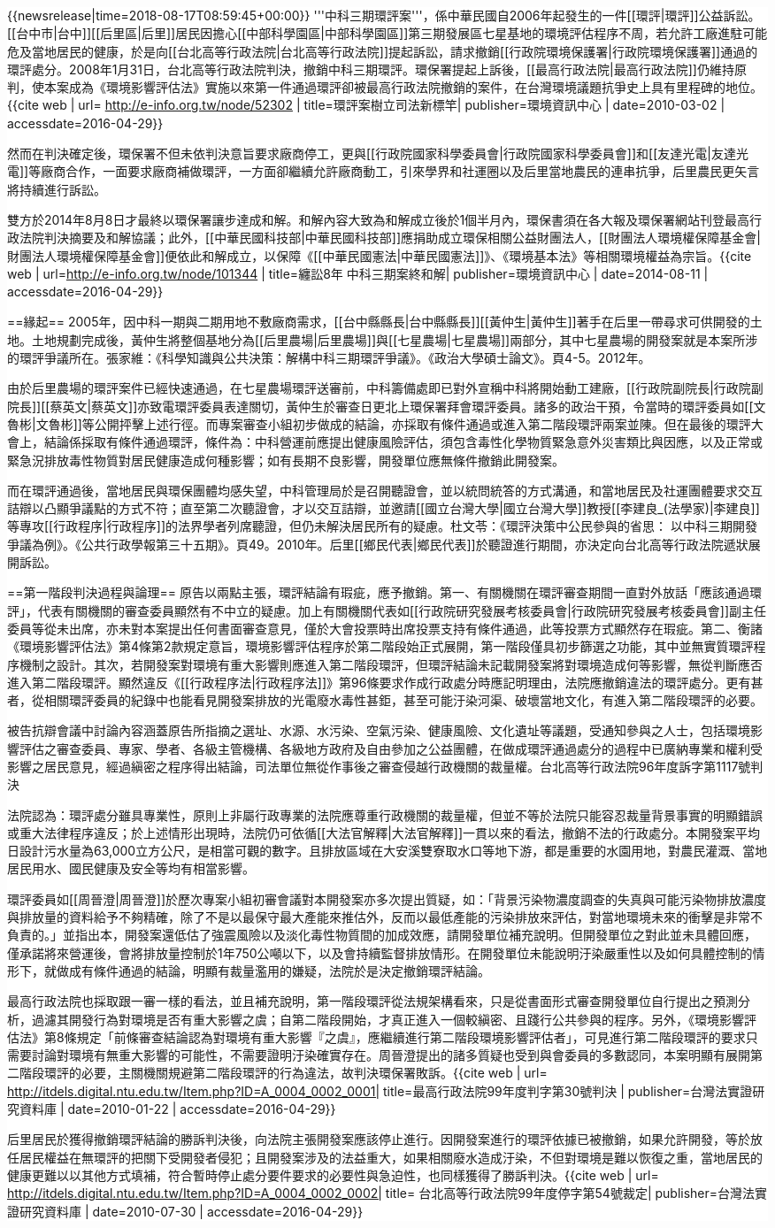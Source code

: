 {{newsrelease|time=2018-08-17T08:59:45+00:00}}
'''中科三期環評案'''，係中華民國自2006年起發生的一件[[環評|環評]]公益訴訟。[[台中市|台中]][[后里區|后里]]居民因擔心[[中部科學園區|中部科學園區]]第三期發展區七星基地的環境評估程序不周，若允許工廠進駐可能危及當地居民的健康，於是向[[台北高等行政法院|台北高等行政法院]]提起訴訟，請求撤銷[[行政院環境保護署|行政院環境保護署]]通過的環評處分。2008年1月31日，台北高等行政法院判決，撤銷中科三期環評。環保署提起上訴後，[[最高行政法院|最高行政法院]]仍維持原判，使本案成為《環境影響評估法》實施以來第一件通過環評卻被最高行政法院撤銷的案件，在台灣環境議題抗爭史上具有里程碑的地位。<ref>{{cite web | url= http://e-info.org.tw/node/52302 | title=環評案樹立司法新標竿| publisher=環境資訊中心 | date=2010-03-02 | accessdate=2016-04-29}}</ref>

然而在判決確定後，環保署不但未依判決意旨要求廠商停工，更與[[行政院國家科學委員會|行政院國家科學委員會]]和[[友達光電|友達光電]]等廠商合作，一面要求廠商補做環評，一方面卻繼續允許廠商動工，引來學界和社運圈以及后里當地農民的連串抗爭，后里農民更矢言將持續進行訴訟。

雙方於2014年8月8日才最終以環保署讓步達成和解。和解內容大致為和解成立後於1個半月內，環保書須在各大報及環保署網站刊登最高行政法院判決摘要及和解協議；此外，[[中華民國科技部|中華民國科技部]]應捐助成立環保相關公益財團法人，[[財團法人環境權保障基金會|財團法人環境權保障基金會]]便依此和解成立，以保障《[[中華民國憲法|中華民國憲法]]》、《環境基本法》等相關環境權益為宗旨。<ref>{{cite web | url=http://e-info.org.tw/node/101344 | title=纏訟8年 中科三期案終和解| publisher=環境資訊中心 | date=2014-08-11 | accessdate=2016-04-29}}</ref>

==緣起==
2005年，因中科一期與二期用地不敷廠商需求，[[台中縣縣長|台中縣縣長]][[黃仲生|黃仲生]]著手在后里一帶尋求可供開發的土地。土地規劃完成後，黃仲生將整個基地分為[[后里農場|后里農場]]與[[七星農場|七星農場]]兩部分，其中七星農場的開發案就是本案所涉的環評爭議所在。<ref name="科學知識與公共決策：解構中科三期環評爭議">張家維：《科學知識與公共決策：解構中科三期環評爭議》。《政治大學碩士論文》。頁4-5。2012年。</ref>

由於后里農場的環評案件已經快速通過，在七星農場環評送審前，中科籌備處即已對外宣稱中科將開始動工建廠，[[行政院副院長|行政院副院長]][[蔡英文|蔡英文]]亦致電環評委員表達關切，黃仲生於審查日更北上環保署拜會環評委員。諸多的政治干預，令當時的環評委員如[[文魯彬|文魯彬]]等公開抨擊上述行徑。而專案審查小組初步做成的結論，亦採取有條件通過或進入第二階段環評兩案並陳。但在最後的環評大會上，結論係採取有條件通過環評，條件為：中科營運前應提出健康風險評估，須包含毒性化學物質緊急意外災害類比與因應，以及正常或緊急況排放毒性物質對居民健康造成何種影響；如有長期不良影響，開發單位應無條件撤銷此開發案。<ref name="科學知識與公共決策：解構中科三期環評爭議"></ref>

而在環評通過後，當地居民與環保團體均感失望，中科管理局於是召開聽證會，並以統問統答的方式溝通，和當地居民及社運團體要求交互詰辯以凸顯爭議點的方式不符；直至第二次聽證會，才以交互詰辯，並邀請[[國立台灣大學|國立台灣大學]]教授[[李建良_(法學家)|李建良]]等專攻[[行政程序|行政程序]]的法界學者列席聽證，但仍未解決居民所有的疑慮。<ref>杜文苓：《環評決策中公民參與的省思：
以中科三期開發爭議為例》。《公共行政學報第三十五期》。頁49。2010年。</ref>后里[[鄉民代表|鄉民代表]]於聽證進行期間，亦決定向台北高等行政法院遞狀展開訴訟。

==第一階段判決過程與論理==
原告以兩點主張，環評結論有瑕疵，應予撤銷。第一、有關機關在環評審查期間一直對外放話「應該通過環評」，代表有關機關的審查委員顯然有不中立的疑慮。加上有關機關代表如[[行政院研究發展考核委員會|行政院研究發展考核委員會]]副主任委員等從未出席，亦未對本案提出任何書面審查意見，僅於大會投票時出席投票支持有條件通過，此等投票方式顯然存在瑕疵。第二、衡諸《環境影響評估法》第4條第2款規定意旨，環境影響評估程序於第二階段始正式展開，第一階段僅具初步篩選之功能，其中並無實質環評程序機制之設計。其次，若開發案對環境有重大影響則應進入第二階段環評，但環評結論未記載開發案將對環境造成何等影響，無從判斷應否進入第二階段環評。顯然違反《[[行政程序法|行政程序法]]》第96條要求作成行政處分時應記明理由，法院應撤銷違法的環評處分。更有甚者，從相關環評委員的紀錄中也能看見開發案排放的光電廢水毒性甚鉅，甚至可能汙染河渠、破壞當地文化，有進入第二階段環評的必要。

被告抗辯會議中討論內容涵蓋原告所指摘之選址、水源、水污染、空氣污染、健康風險、文化遺址等議題，受通知參與之人士，包括環境影響評估之審查委員、專家、學者、各級主管機構、各級地方政府及自由參加之公益團體，在做成環評通過處分的過程中已廣納專業和權利受影響之居民意見，經過縝密之程序得出結論，司法單位無從作事後之審查侵越行政機關的裁量權。<ref name=台北高等法院一審判決>台北高等行政法院96年度訴字第1117號判決</ref>

法院認為：環評處分雖具專業性，原則上非屬行政專業的法院應尊重行政機關的裁量權，但並不等於法院只能容忍裁量背景事實的明顯錯誤或重大法律程序違反；於上述情形出現時，法院仍可依循[[大法官解釋|大法官解釋]]一貫以來的看法，撤銷不法的行政處分。本開發案平均日設計污水量為63,000立方公尺，是相當可觀的數字。且排放區域在大安溪雙寮取水口等地下游，都是重要的水園用地，對農民灌溉、當地居民用水、國民健康及安全等均有相當影響。

環評委員如[[周晉澄|周晉澄]]於歷次專案小組初審會議對本開發案亦多次提出質疑，如：「背景污染物濃度調查的失真與可能污染物排放濃度與排放量的資料給予不夠精確，除了不是以最保守最大產能來推估外，反而以最低產能的污染排放來評估，對當地環境未來的衝擊是非常不負責的。」並指出本，開發案還低估了強震風險以及淡化毒性物質間的加成效應，請開發單位補充說明。但開發單位之對此並未具體回應，僅承諾將來營運後，會將排放量控制於1年750公噸以下，以及會持續監督排放情形。在開發單位未能說明汙染嚴重性以及如何具體控制的情形下，就做成有條件通過的結論，明顯有裁量濫用的嫌疑，法院於是決定撤銷環評結論。<ref name=台北高等法院一審判決></ref>

最高行政法院也採取跟一審一樣的看法，並且補充說明，第一階段環評從法規架構看來，只是從書面形式審查開發單位自行提出之預測分析，過濾其開發行為對環境是否有重大影響之虞；自第二階段開始，才真正進入一個較縝密、且踐行公共參與的程序。另外，《環境影響評估法》第8條規定「前條審查結論認為對環境有重大影響『之虞』，應繼續進行第二階段環境影響評估者」，可見進行第二階段環評的要求只需要討論對環境有無重大影響的可能性，不需要證明汙染確實存在。周晉澄提出的諸多質疑也受到與會委員的多數認同，本案明顯有展開第二階段環評的必要，主關機關規避第二階段環評的行為違法，故判決環保署敗訴。<ref>{{cite web | url= http://itdels.digital.ntu.edu.tw/Item.php?ID=A_0004_0002_0001| title=最高行政法院99年度判字第30號判決 | publisher=台灣法實證研究資料庫 | date=2010-01-22 | accessdate=2016-04-29}}</ref>

后里居民於獲得撤銷環評結論的勝訴判決後，向法院主張開發案應該停止進行。因開發案進行的環評依據已被撤銷，如果允許開發，等於放任居民權益在無環評的把關下受開發者侵犯；且開發案涉及的法益重大，如果相關廢水造成汙染，不但對環境是難以恢復之重，當地居民的健康更難以以其他方式填補，符合暫時停止處分要件要求的必要性與急迫性，也同樣獲得了勝訴判決。<ref>{{cite web | url= http://itdels.digital.ntu.edu.tw/Item.php?ID=A_0004_0002_0002| title= 台北高等行政法院99年度停字第54號裁定| publisher=台灣法實證研究資料庫 | date=2010-07-30 | accessdate=2016-04-29}}</ref>
